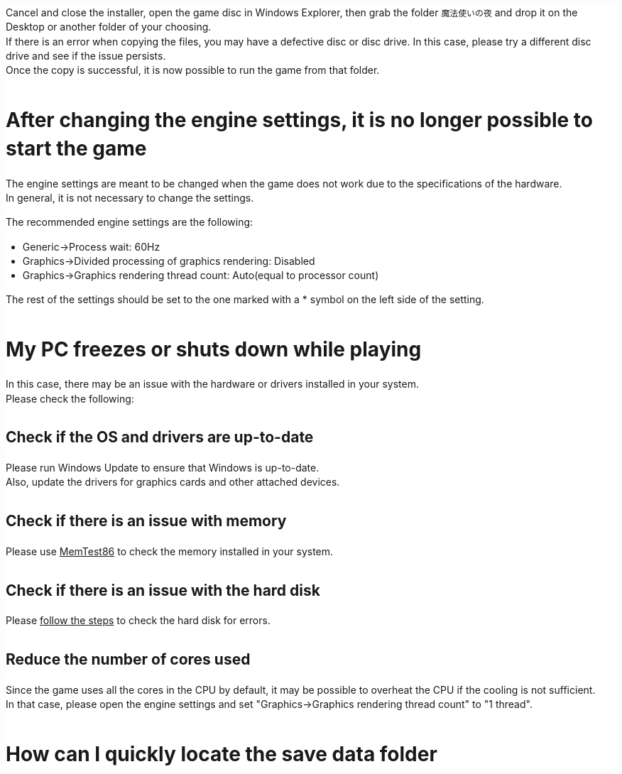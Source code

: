 Cancel and close the installer, open the game disc in Windows Explorer, then grab the folder `魔法使いの夜` and drop it on the Desktop or another folder of your choosing.  
If there is an error when copying the files, you may have a defective disc or disc drive. In this case, please try a different disc drive and see if the issue persists.  
Once the copy is successful, it is now possible to run the game from that folder.

# After changing the engine settings, it is no longer possible to start the game

The engine settings are meant to be changed when the game does not work due to the specifications of the hardware.  
In general, it is not necessary to change the settings.

The recommended engine settings are the following:

-   Generic->Process wait: 60Hz
-   Graphics->Divided processing of graphics rendering: Disabled
-   Graphics->Graphics rendering thread count: Auto(equal to processor count)

The rest of the settings should be set to the one marked with a \* symbol on the left side of the setting.

# My PC freezes or shuts down while playing

In this case, there may be an issue with the hardware or drivers installed in your system.  
Please check the following:

## Check if the OS and drivers are up-to-date

Please run Windows Update to ensure that Windows is up-to-date.  
Also, update the drivers for graphics cards and other attached devices.

## Check if there is an issue with memory

Please use [MemTest86](https://www.memtest86.com/) to check the memory installed in your system.

## Check if there is an issue with the hard disk

Please [follow the steps](https://support.microsoft.com/en-us/help/2641432/check-your-hard-disk-for-errors-in-windows-7) to check the hard disk for errors.

## Reduce the number of cores used

Since the game uses all the cores in the CPU by default, it may be possible to overheat the CPU if the cooling is not sufficient.  
In that case, please open the engine settings and set "Graphics->Graphics rendering thread count" to "1 thread".

# How can I quickly locate the save data folder
